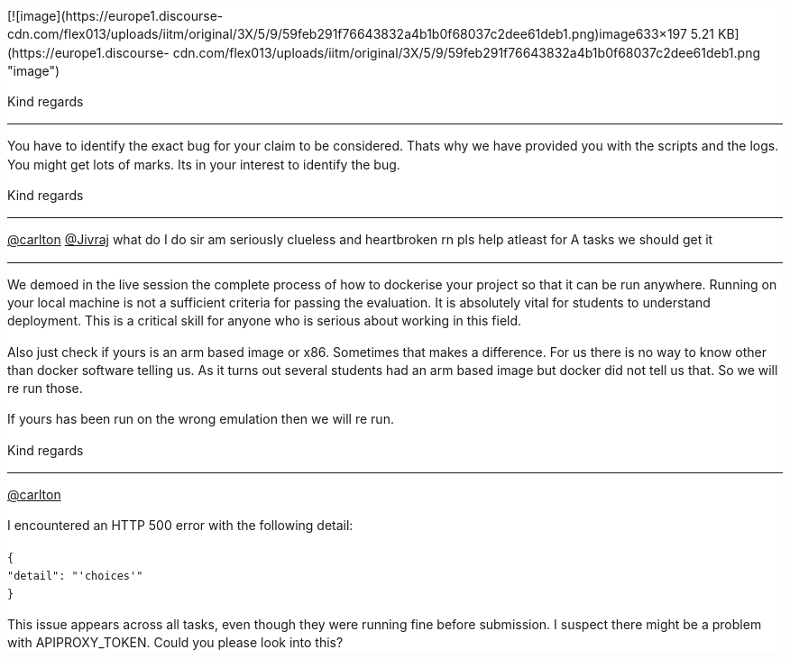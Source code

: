 [![image](https://europe1.discourse-
cdn.com/flex013/uploads/iitm/original/3X/5/9/59feb291f76643832a4b1b0f68037c2dee61deb1.png)image633×197
5.21 KB](https://europe1.discourse-
cdn.com/flex013/uploads/iitm/original/3X/5/9/59feb291f76643832a4b1b0f68037c2dee61deb1.png
"image")

Kind regards



---

You have to identify the exact bug for your claim to be considered. Thats why
we have provided you with the scripts and the logs. You might get lots of
marks. Its in your interest to identify the bug.

Kind regards



---

[@carlton](/u/carlton) [@Jivraj](/u/jivraj) what do I do sir am seriously
clueless and heartbroken rn pls help atleast for A tasks we should get it



---

We demoed in the live session the complete process of how to dockerise your
project so that it can be run anywhere. Running on your local machine is not a
sufficient criteria for passing the evaluation. It is absolutely vital for
students to understand deployment. This is a critical skill for anyone who is
serious about working in this field.

Also just check if yours is an arm based image or x86. Sometimes that makes a
difference. For us there is no way to know other than docker software telling
us. As it turns out several students had an arm based image but docker did not
tell us that. So we will re run those.

If yours has been run on the wrong emulation then we will re run.

Kind regards



---

[@carlton](/u/carlton)

I encountered an HTTP 500 error with the following detail:

    
    
    {
    "detail": "'choices'"
    }
    

This issue appears across all tasks, even though they were running fine before
submission. I suspect there might be a problem with APIPROXY_TOKEN. Could you
please look into this?
